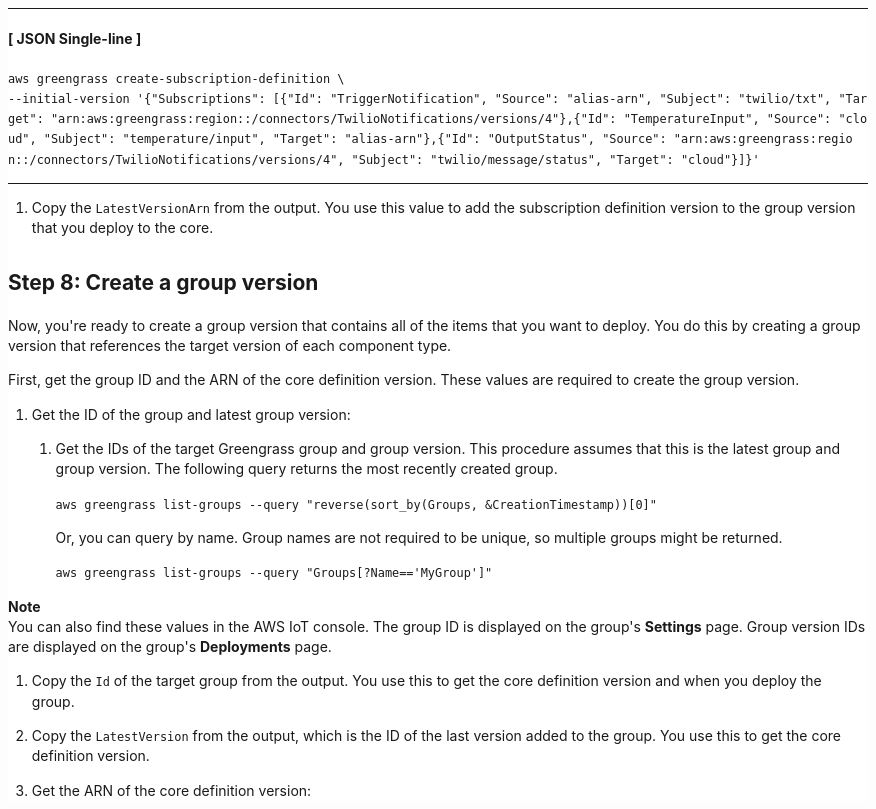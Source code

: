 ------
#### [ JSON Single\-line ]

   ```
   aws greengrass create-subscription-definition \
   --initial-version '{"Subscriptions": [{"Id": "TriggerNotification", "Source": "alias-arn", "Subject": "twilio/txt", "Target": "arn:aws:greengrass:region::/connectors/TwilioNotifications/versions/4"},{"Id": "TemperatureInput", "Source": "cloud", "Subject": "temperature/input", "Target": "alias-arn"},{"Id": "OutputStatus", "Source": "arn:aws:greengrass:region::/connectors/TwilioNotifications/versions/4", "Subject": "twilio/message/status", "Target": "cloud"}]}'
   ```

------

1. Copy the `LatestVersionArn` from the output\. You use this value to add the subscription definition version to the group version that you deploy to the core\.

## Step 8: Create a group version<a name="connectors-cli-create-group-version"></a>

Now, you're ready to create a group version that contains all of the items that you want to deploy\. You do this by creating a group version that references the target version of each component type\.

First, get the group ID and the ARN of the core definition version\. These values are required to create the group version\.

1. Get the ID of the group and latest group version:

   1. <a name="get-group-id-latestversion"></a>Get the IDs of the target Greengrass group and group version\. This procedure assumes that this is the latest group and group version\. The following query returns the most recently created group\.

      ```
      aws greengrass list-groups --query "reverse(sort_by(Groups, &CreationTimestamp))[0]"
      ```

      Or, you can query by name\. Group names are not required to be unique, so multiple groups might be returned\.

      ```
      aws greengrass list-groups --query "Groups[?Name=='MyGroup']"
      ```
**Note**  
<a name="find-group-ids-console"></a>You can also find these values in the AWS IoT console\. The group ID is displayed on the group's **Settings** page\. Group version IDs are displayed on the group's **Deployments** page\.

   1. <a name="copy-target-group-id"></a>Copy the `Id` of the target group from the output\. You use this to get the core definition version and when you deploy the group\.

   1. <a name="copy-latest-group-version-id"></a>Copy the `LatestVersion` from the output, which is the ID of the last version added to the group\. You use this to get the core definition version\.

1. Get the ARN of the core definition version:
